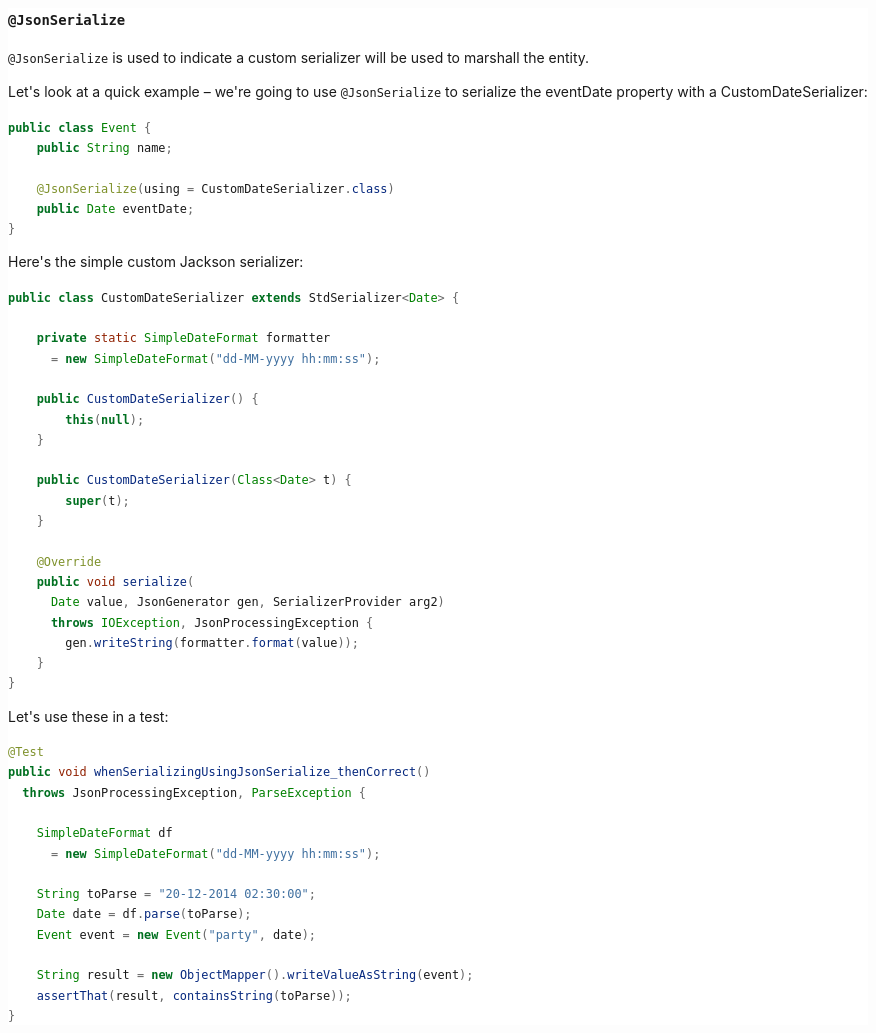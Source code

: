 ### ```@JsonSerialize```

```@JsonSerialize``` is used to indicate a custom serializer will be used to marshall the entity.

Let\'s look at a quick example – we\'re going to use ```@JsonSerialize``` to serialize the eventDate property with a CustomDateSerializer:


``` java
public class Event {
    public String name;

    @JsonSerialize(using = CustomDateSerializer.class)
    public Date eventDate;
}
```

Here\'s the simple custom Jackson serializer:


``` java
public class CustomDateSerializer extends StdSerializer<Date> {

    private static SimpleDateFormat formatter
      = new SimpleDateFormat("dd-MM-yyyy hh:mm:ss");

    public CustomDateSerializer() {
        this(null);
    }

    public CustomDateSerializer(Class<Date> t) {
        super(t);
    }

    @Override
    public void serialize(
      Date value, JsonGenerator gen, SerializerProvider arg2)
      throws IOException, JsonProcessingException {
        gen.writeString(formatter.format(value));
    }
}
```

Let\'s use these in a test:


``` java
@Test
public void whenSerializingUsingJsonSerialize_thenCorrect()
  throws JsonProcessingException, ParseException {

    SimpleDateFormat df
      = new SimpleDateFormat("dd-MM-yyyy hh:mm:ss");

    String toParse = "20-12-2014 02:30:00";
    Date date = df.parse(toParse);
    Event event = new Event("party", date);

    String result = new ObjectMapper().writeValueAsString(event);
    assertThat(result, containsString(toParse));
}
```
